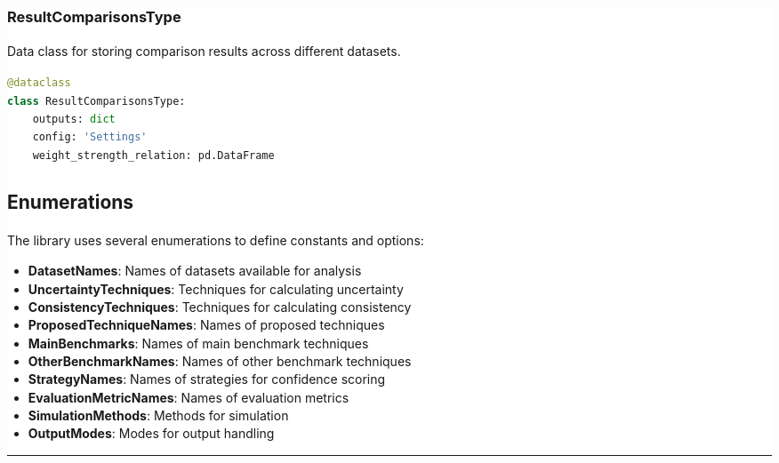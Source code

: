 ### ResultComparisonsType

Data class for storing comparison results across different datasets.

```python
@dataclass
class ResultComparisonsType:
    outputs: dict
    config: 'Settings'
    weight_strength_relation: pd.DataFrame
```

## Enumerations

The library uses several enumerations to define constants and options:

- **DatasetNames**: Names of datasets available for analysis
- **UncertaintyTechniques**: Techniques for calculating uncertainty
- **ConsistencyTechniques**: Techniques for calculating consistency
- **ProposedTechniqueNames**: Names of proposed techniques
- **MainBenchmarks**: Names of main benchmark techniques
- **OtherBenchmarkNames**: Names of other benchmark techniques
- **StrategyNames**: Names of strategies for confidence scoring
- **EvaluationMetricNames**: Names of evaluation metrics
- **SimulationMethods**: Methods for simulation
- **OutputModes**: Modes for output handling

---

